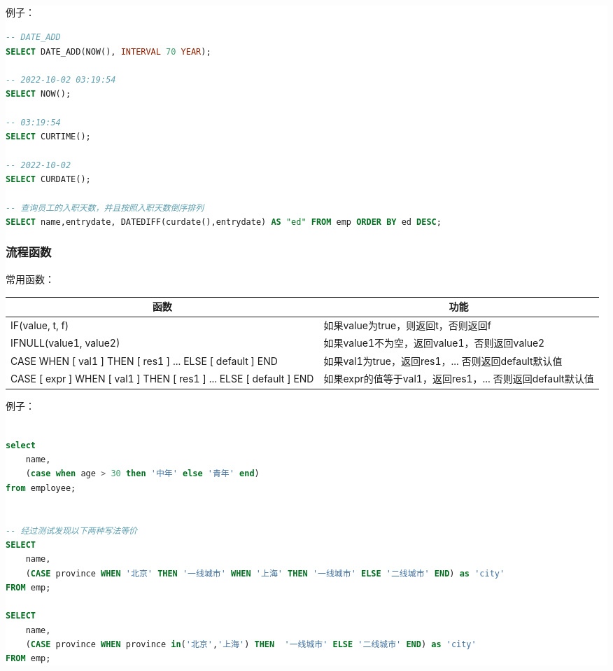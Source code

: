 例子：

```sql
-- DATE_ADD
SELECT DATE_ADD(NOW(), INTERVAL 70 YEAR);

-- 2022-10-02 03:19:54
SELECT NOW();

-- 03:19:54
SELECT CURTIME();

-- 2022-10-02
SELECT CURDATE();

-- 查询员工的入职天数，并且按照入职天数倒序排列
SELECT name,entrydate, DATEDIFF(curdate(),entrydate) AS "ed" FROM emp ORDER BY ed DESC;
```

### 流程函数

常用函数：

| 函数  | 功能  |
| ------------ | ------------ |
| IF(value, t, f)  | 如果value为true，则返回t，否则返回f  |
| IFNULL(value1, value2)  | 如果value1不为空，返回value1，否则返回value2  |
| CASE WHEN [ val1 ] THEN [ res1 ] ... ELSE [ default ] END  | 如果val1为true，返回res1，... 否则返回default默认值  |
| CASE [ expr ] WHEN [ val1 ] THEN [ res1 ] ... ELSE [ default ] END  | 如果expr的值等于val1，返回res1，... 否则返回default默认值  |

例子：

```sql

select
	name,
	(case when age > 30 then '中年' else '青年' end)
from employee;


-- 经过测试发现以下两种写法等价
SELECT
    name,
    (CASE province WHEN '北京' THEN '一线城市' WHEN '上海' THEN '一线城市' ELSE '二线城市' END) as 'city'
FROM emp;

SELECT
    name,
    (CASE province WHEN province in('北京','上海') THEN  '一线城市' ELSE '二线城市' END) as 'city'
FROM emp;
```
